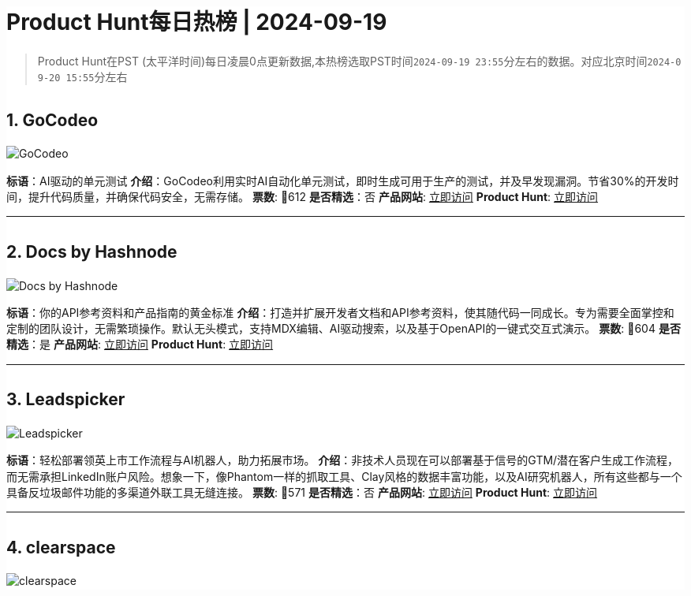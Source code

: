 # Product Hunt每日热榜 | 2024-09-19

> Product Hunt在PST (太平洋时间)每日凌晨0点更新数据,本热榜选取PST时间`2024-09-19 23:55`分左右的数据。对应北京时间`2024-09-20 15:55`分左右

## 1. GoCodeo
![GoCodeo](https://ph-files.imgix.net/003819ca-65d2-40ad-9687-5e03c38c118d.png?auto=format&fit=crop&frame=1&h=512&w=1024)

**标语**：AI驱动的单元测试
**介绍**：GoCodeo利用实时AI自动化单元测试，即时生成可用于生产的测试，并及早发现漏洞。节省30%的开发时间，提升代码质量，并确保代码安全，无需存储。
**票数**: 🔺612
**是否精选**：否
**产品网站**:  <a href='https://www.producthunt.com/r/PLVTBMMA36XUK6?utm_source=www.chuhaix.com' target='_blank' rel='nofollow'>立即访问</a>
**Product Hunt**:  <a href='https://www.producthunt.com/posts/gocodeo?utm_source=www.chuhaix.com' target='_blank' rel='nofollow'>立即访问</a>

---

## 2. Docs by Hashnode
![Docs by Hashnode](https://ph-files.imgix.net/cb834e60-894c-4650-8a13-6af3db6dd523.png?auto=format&fit=crop&frame=1&h=512&w=1024)

**标语**：你的API参考资料和产品指南的黄金标准
**介绍**：打造并扩展开发者文档和API参考资料，使其随代码一同成长。专为需要全面掌控和定制的团队设计，无需繁琐操作。默认无头模式，支持MDX编辑、AI驱动搜索，以及基于OpenAPI的一键式交互式演示。
**票数**: 🔺604
**是否精选**：是
**产品网站**:  <a href='https://www.producthunt.com/r/PMJZT6DYGAMZV5?utm_source=www.chuhaix.com' target='_blank' rel='nofollow'>立即访问</a>
**Product Hunt**:  <a href='https://www.producthunt.com/posts/docs-by-hashnode?utm_source=www.chuhaix.com' target='_blank' rel='nofollow'>立即访问</a>

---

## 3. Leadspicker
![Leadspicker](https://ph-files.imgix.net/3296b828-e1f4-487d-a1d6-ef40df4947ac.png?auto=format&fit=crop&frame=1&h=512&w=1024)

**标语**：轻松部署领英上市工作流程与AI机器人，助力拓展市场。
**介绍**：非技术人员现在可以部署基于信号的GTM/潜在客户生成工作流程，而无需承担LinkedIn账户风险。想象一下，像Phantom一样的抓取工具、Clay风格的数据丰富功能，以及AI研究机器人，所有这些都与一个具备反垃圾邮件功能的多渠道外联工具无缝连接。
**票数**: 🔺571
**是否精选**：否
**产品网站**:  <a href='https://www.producthunt.com/r/GJI33L5JWV4J5S?utm_source=www.chuhaix.com' target='_blank' rel='nofollow'>立即访问</a>
**Product Hunt**:  <a href='https://www.producthunt.com/posts/leadspicker?utm_source=www.chuhaix.com' target='_blank' rel='nofollow'>立即访问</a>

---

## 4. clearspace
![clearspace](https://ph-files.imgix.net/716ed6bc-febf-4a3d-ba86-22d5320a73d8.png?auto=format&fit=crop&frame=1&h=512&w=1024)
